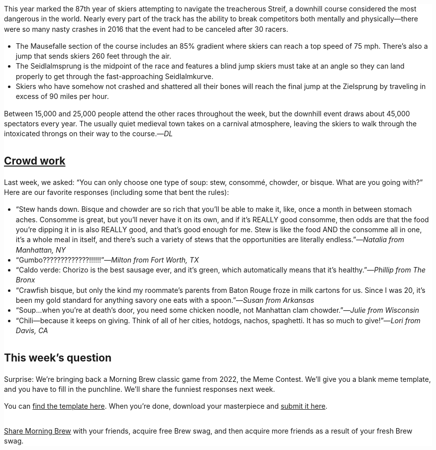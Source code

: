 This year marked the 87th year of skiers attempting to navigate the treacherous Streif, a downhill course considered the most dangerous in the world. Nearly every part of the track has the ability to break competitors both mentally and physically—there were so many nasty crashes in 2016 that the event had to be canceled after 30 racers.

* The Mausefalle section of the course includes an 85% gradient where skiers can reach a top speed of 75 mph. There’s also a jump that sends skiers 260 feet through the air.
* The Seidlalmsprung is the midpoint of the race and features a blind jump skiers must take at an angle so they can land properly to get through the fast-approaching Seidlalmkurve.
* Skiers who have somehow not crashed and shattered all their bones will reach the final jump at the Zielsprung by traveling in excess of 90 miles per hour.

Between 15,000 and 25,000 people attend the other races throughout the week, but the downhill event draws about 45,000 spectators every year. The usually quiet medieval town takes on a carnival atmosphere, leaving the skiers to walk through the intoxicated throngs on their way to the course.—_DL_

## [Crowd work](#) 

Last week, we asked: “You can only choose one type of soup: stew, consommé, chowder, or bisque. What are you going with?” Here are our favorite responses (including some that bent the rules):

* “Stew hands down. Bisque and chowder are so rich that you’ll be able to make it, like, once a month in between stomach aches. Consomme is great, but you’ll never have it on its own, and if it’s REALLY good consomme, then odds are that the food you’re dipping it in is also REALLY good, and that’s good enough for me. Stew is like the food AND the consomme all in one, it’s a whole meal in itself, and there’s such a variety of stews that the opportunities are literally endless.”—_Natalia from Manhattan, NY_
* “Gumbo?????????????!!!!!!”—_Milton from Fort Worth, TX_
* “Caldo verde: Chorizo is the best sausage ever, and it’s green, which automatically means that it’s healthy.”—_Phillip from The Bronx_
* “Crawfish bisque, but only the kind my roommate’s parents from Baton Rouge froze in milk cartons for us. Since I was 20, it’s been my gold standard for anything savory one eats with a spoon.”—_Susan from Arkansas_
* “Soup...when you’re at death’s door, you need some chicken noodle, not Manhattan clam chowder.”—_Julie from Wisconsin_
* “Chili—because it keeps on giving. Think of all of her cities, hotdogs, nachos, spaghetti. It has so much to give!”—_Lori from Davis, CA_

## This week’s question

Surprise: We’re bringing back a Morning Brew classic game from 2022, the Meme Contest. We’ll give you a blank meme template, and you have to fill in the punchline. We’ll share the funniest responses next week.

You can [find the template here](https://links.morningbrew.com/c/gnC?mblid=b30411c1a7bb&mbcid=34059155.3979521&mid=1f4660240f65a00f40c621ae6f9ce93a). When you’re done, download your masterpiece and [submit it here](https://links.morningbrew.com/c/gl%5F?mblid=2610820530cf&mbcid=34059155.3979521&mid=1f4660240f65a00f40c621ae6f9ce93a).

## [ ](#) 

[Share Morning Brew](https://links.morningbrew.com/c/6Wq?access%5Ftoken=aJ8bKeLhTZ87pT7pQW6spt7D&mbcid=34059155.3979521&mid=1f4660240f65a00f40c621ae6f9ce93a) with your friends, acquire free Brew swag, and then acquire more friends as a result of your fresh Brew swag.
